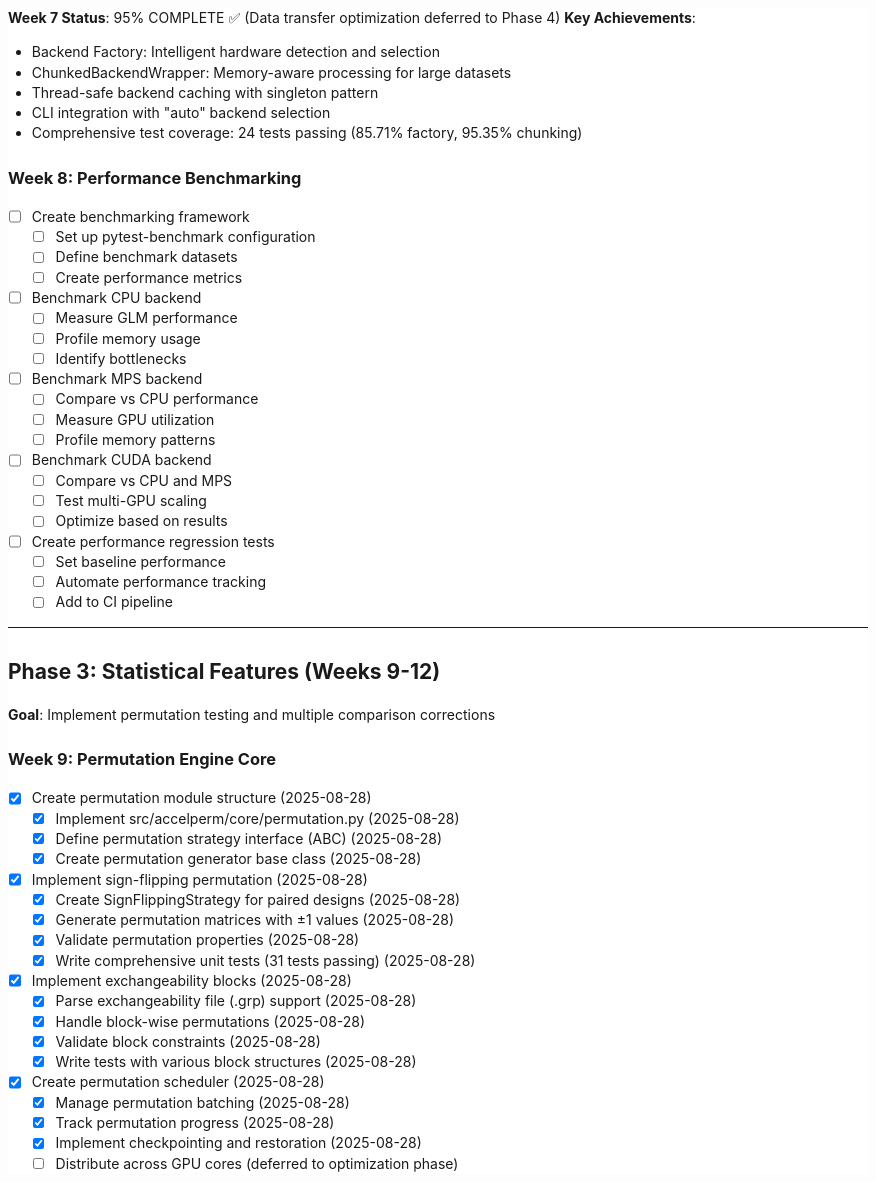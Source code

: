 **Week 7 Status**: 95% COMPLETE ✅ (Data transfer optimization deferred to Phase 4)
**Key Achievements**:
- Backend Factory: Intelligent hardware detection and selection
- ChunkedBackendWrapper: Memory-aware processing for large datasets
- Thread-safe backend caching with singleton pattern
- CLI integration with "auto" backend selection
- Comprehensive test coverage: 24 tests passing (85.71% factory, 95.35% chunking)

### Week 8: Performance Benchmarking
- [ ] Create benchmarking framework
  - [ ] Set up pytest-benchmark configuration
  - [ ] Define benchmark datasets
  - [ ] Create performance metrics
- [ ] Benchmark CPU backend
  - [ ] Measure GLM performance
  - [ ] Profile memory usage
  - [ ] Identify bottlenecks
- [ ] Benchmark MPS backend
  - [ ] Compare vs CPU performance
  - [ ] Measure GPU utilization
  - [ ] Profile memory patterns
- [ ] Benchmark CUDA backend
  - [ ] Compare vs CPU and MPS
  - [ ] Test multi-GPU scaling
  - [ ] Optimize based on results
- [ ] Create performance regression tests
  - [ ] Set baseline performance
  - [ ] Automate performance tracking
  - [ ] Add to CI pipeline

---

## Phase 3: Statistical Features (Weeks 9-12)
**Goal**: Implement permutation testing and multiple comparison corrections

### Week 9: Permutation Engine Core
- [x] Create permutation module structure (2025-08-28)
  - [x] Implement src/accelperm/core/permutation.py (2025-08-28)
  - [x] Define permutation strategy interface (ABC) (2025-08-28)
  - [x] Create permutation generator base class (2025-08-28)
- [x] Implement sign-flipping permutation (2025-08-28)
  - [x] Create SignFlippingStrategy for paired designs (2025-08-28)
  - [x] Generate permutation matrices with ±1 values (2025-08-28)
  - [x] Validate permutation properties (2025-08-28)
  - [x] Write comprehensive unit tests (31 tests passing) (2025-08-28)
- [x] Implement exchangeability blocks (2025-08-28)
  - [x] Parse exchangeability file (.grp) support (2025-08-28)
  - [x] Handle block-wise permutations (2025-08-28)
  - [x] Validate block constraints (2025-08-28)
  - [x] Write tests with various block structures (2025-08-28)
- [x] Create permutation scheduler (2025-08-28)
  - [x] Manage permutation batching (2025-08-28)
  - [x] Track permutation progress (2025-08-28)
  - [x] Implement checkpointing and restoration (2025-08-28)
  - [ ] Distribute across GPU cores (deferred to optimization phase)
